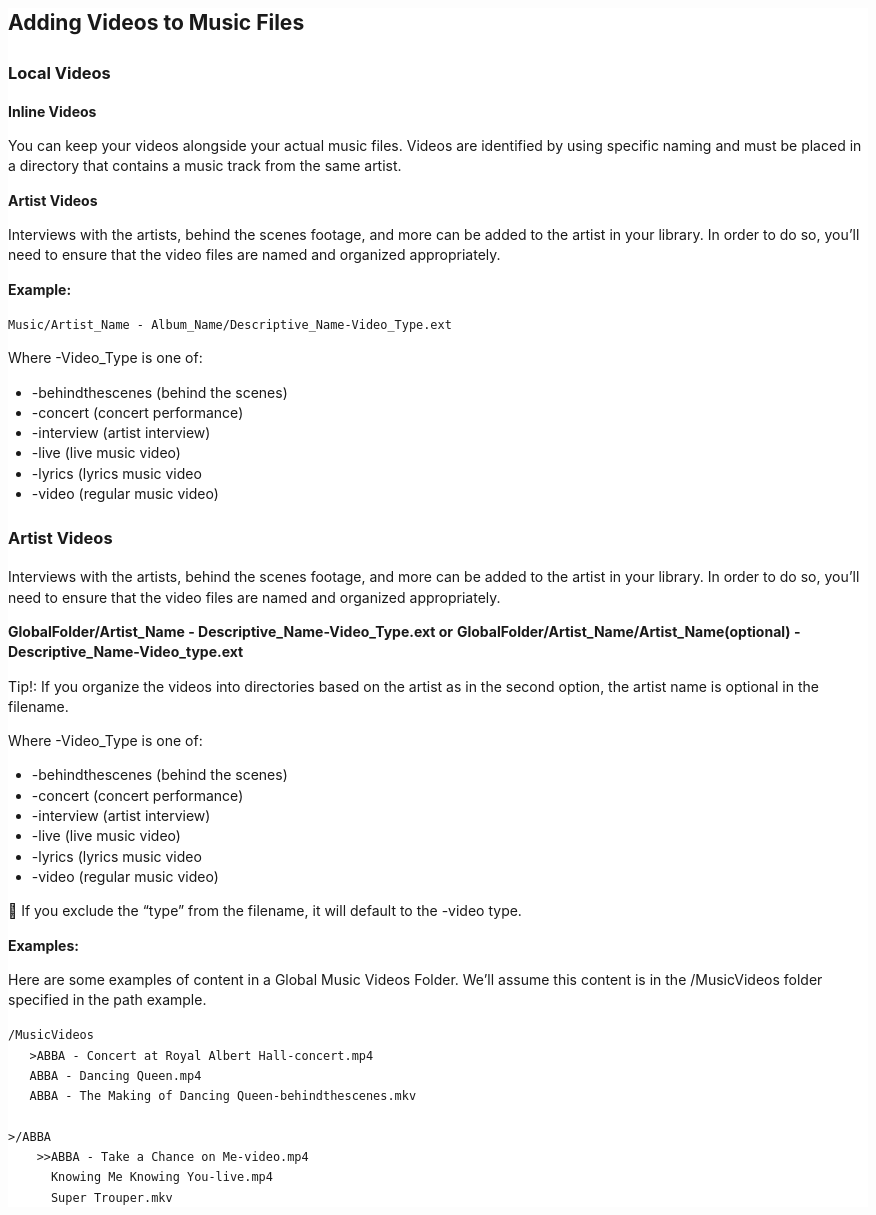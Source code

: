 
## Adding Videos to Music Files

### Local Videos

**Inline Videos**

You can keep your videos alongside your actual music files. Videos are identified by using
specific naming and must be placed in a directory that contains a music track from the same artist.

**Artist Videos**

Interviews with the artists, behind the scenes footage, and more can be added to the artist
in your library. In order to do so, you’ll need to ensure that the video files are named and
organized appropriately.

**Example:**
```
Music/Artist_Name - Album_Name/Descriptive_Name-Video_Type.ext
```

Where -Video_Type is one of:
* -behindthescenes (behind the scenes)
* -concert (concert performance)
* -interview (artist interview)
* -live (live music video)
* -lyrics (lyrics music video
* -video (regular music video)

### Artist Videos

Interviews with the artists, behind the scenes footage, and more can be added to the artist
in your library. In order to do so, you’ll need to ensure that the video files are named and
organized appropriately.

**GlobalFolder/Artist_Name - Descriptive_Name-Video_Type.ext or**
**GlobalFolder/Artist_Name/Artist_Name(optional) - Descriptive_Name-Video_type.ext**

Tip!: If you organize the videos into directories based on the artist as in the second option, the artist name is optional in the filename.

Where -Video_Type is one of:
* -behindthescenes (behind the scenes)
* -concert (concert performance)
* -interview (artist interview)
* -live (live music video)
* -lyrics (lyrics music video
* -video (regular music video)

:small_red_triangle: If you exclude the “type” from the filename, it will default to the -video type.

**Examples:**

Here are some examples of content in a Global Music Videos Folder. We’ll assume this content is in the /MusicVideos folder specified in the path example.
```
/MusicVideos
   >ABBA - Concert at Royal Albert Hall-concert.mp4
   ABBA - Dancing Queen.mp4
   ABBA - The Making of Dancing Queen-behindthescenes.mkv

>/ABBA
    >>ABBA - Take a Chance on Me-video.mp4
      Knowing Me Knowing You-live.mp4
      Super Trouper.mkv
```
